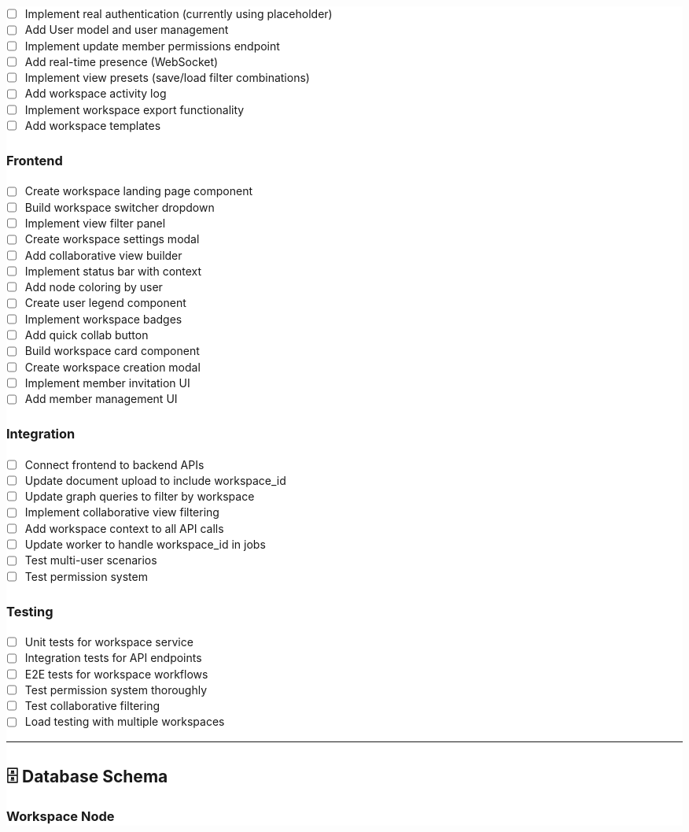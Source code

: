 - [ ] Implement real authentication (currently using placeholder)
- [ ] Add User model and user management
- [ ] Implement update member permissions endpoint
- [ ] Add real-time presence (WebSocket)
- [ ] Implement view presets (save/load filter combinations)
- [ ] Add workspace activity log
- [ ] Implement workspace export functionality
- [ ] Add workspace templates

### Frontend

- [ ] Create workspace landing page component
- [ ] Build workspace switcher dropdown
- [ ] Implement view filter panel
- [ ] Create workspace settings modal
- [ ] Add collaborative view builder
- [ ] Implement status bar with context
- [ ] Add node coloring by user
- [ ] Create user legend component
- [ ] Implement workspace badges
- [ ] Add quick collab button
- [ ] Build workspace card component
- [ ] Create workspace creation modal
- [ ] Implement member invitation UI
- [ ] Add member management UI

### Integration

- [ ] Connect frontend to backend APIs
- [ ] Update document upload to include workspace_id
- [ ] Update graph queries to filter by workspace
- [ ] Implement collaborative view filtering
- [ ] Add workspace context to all API calls
- [ ] Update worker to handle workspace_id in jobs
- [ ] Test multi-user scenarios
- [ ] Test permission system

### Testing

- [ ] Unit tests for workspace service
- [ ] Integration tests for API endpoints
- [ ] E2E tests for workspace workflows
- [ ] Test permission system thoroughly
- [ ] Test collaborative filtering
- [ ] Load testing with multiple workspaces

---

## 🗄️ Database Schema

### Workspace Node
